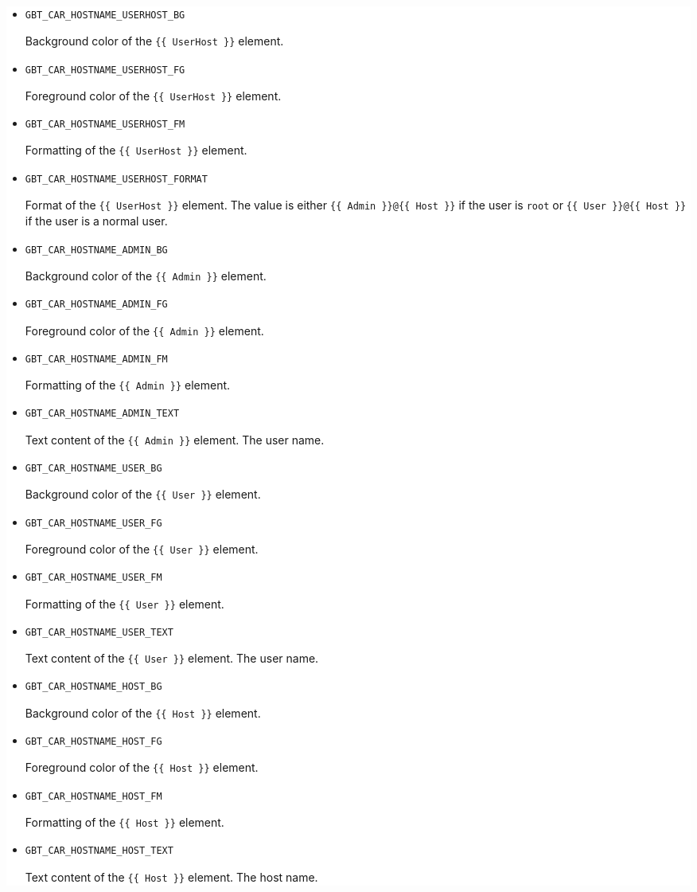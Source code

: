- `GBT_CAR_HOSTNAME_USERHOST_BG`

  Background color of the `{{ UserHost }}` element.

- `GBT_CAR_HOSTNAME_USERHOST_FG`

  Foreground color of the `{{ UserHost }}` element.

- `GBT_CAR_HOSTNAME_USERHOST_FM`

  Formatting of the `{{ UserHost }}` element.

- `GBT_CAR_HOSTNAME_USERHOST_FORMAT`

  Format of the `{{ UserHost }}` element. The value is either
  `{{ Admin }}@{{ Host }}` if the user is `root` or `{{ User }}@{{ Host }}`
  if the user is a normal user.

- `GBT_CAR_HOSTNAME_ADMIN_BG`

  Background color of the `{{ Admin }}` element.

- `GBT_CAR_HOSTNAME_ADMIN_FG`

  Foreground color of the `{{ Admin }}` element.

- `GBT_CAR_HOSTNAME_ADMIN_FM`

  Formatting of the `{{ Admin }}` element.

- `GBT_CAR_HOSTNAME_ADMIN_TEXT`

  Text content of the `{{ Admin }}` element. The user name.

- `GBT_CAR_HOSTNAME_USER_BG`

  Background color of the `{{ User }}` element.

- `GBT_CAR_HOSTNAME_USER_FG`

  Foreground color of the `{{ User }}` element.

- `GBT_CAR_HOSTNAME_USER_FM`

  Formatting of the `{{ User }}` element.

- `GBT_CAR_HOSTNAME_USER_TEXT`

  Text content of the `{{ User }}` element. The user name.

- `GBT_CAR_HOSTNAME_HOST_BG`

  Background color of the `{{ Host }}` element.

- `GBT_CAR_HOSTNAME_HOST_FG`

  Foreground color of the `{{ Host }}` element.

- `GBT_CAR_HOSTNAME_HOST_FM`

  Formatting of the `{{ Host }}` element.

- `GBT_CAR_HOSTNAME_HOST_TEXT`

  Text content of the `{{ Host }}` element. The host name.
